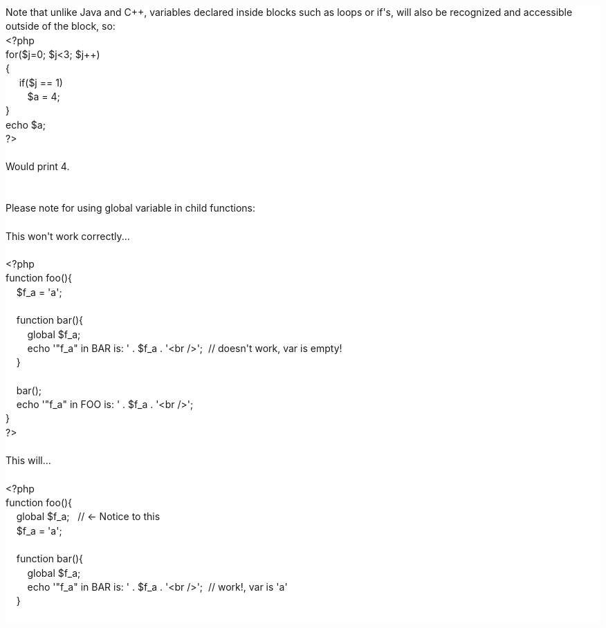 
#


<div class="phpcode"><span class="html">
Note that unlike Java and C++, variables declared inside blocks such as loops or if&apos;s, will also be recognized and accessible outside of the block, so:<br><span class="default">&lt;?php<br></span><span class="keyword">for(</span><span class="default">$j</span><span class="keyword">=</span><span class="default">0</span><span class="keyword">; </span><span class="default">$j</span><span class="keyword">&lt;</span><span class="default">3</span><span class="keyword">; </span><span class="default">$j</span><span class="keyword">++)<br>{<br>&#xA0; &#xA0;&#xA0; if(</span><span class="default">$j </span><span class="keyword">== </span><span class="default">1</span><span class="keyword">)<br>&#xA0; &#xA0; &#xA0; &#xA0; </span><span class="default">$a </span><span class="keyword">= </span><span class="default">4</span><span class="keyword">;<br>}<br>echo </span><span class="default">$a</span><span class="keyword">;<br></span><span class="default">?&gt;<br></span><br>Would print 4.</span>
</div>
  

#


<div class="phpcode"><span class="html">
Please note for using global variable in child functions:
<br>
<br>This won&apos;t work correctly...
<br>
<br><span class="default">&lt;?php
<br></span><span class="keyword">function </span><span class="default">foo</span><span class="keyword">(){
<br>&#xA0; &#xA0; </span><span class="default">$f_a </span><span class="keyword">= </span><span class="string">&apos;a&apos;</span><span class="keyword">;
<br>&#xA0; &#xA0; 
<br>&#xA0; &#xA0; function </span><span class="default">bar</span><span class="keyword">(){
<br>&#xA0; &#xA0; &#xA0; &#xA0; global </span><span class="default">$f_a</span><span class="keyword">;
<br>&#xA0; &#xA0; &#xA0; &#xA0; echo </span><span class="string">&apos;&quot;f_a&quot; in BAR is: &apos; </span><span class="keyword">. </span><span class="default">$f_a </span><span class="keyword">. </span><span class="string">&apos;&lt;br /&gt;&apos;</span><span class="keyword">;&#xA0; </span><span class="comment">// doesn&apos;t work, var is empty!
<br>&#xA0; &#xA0; </span><span class="keyword">}
<br>&#xA0; &#xA0; 
<br>&#xA0; &#xA0; </span><span class="default">bar</span><span class="keyword">();
<br>&#xA0; &#xA0; echo </span><span class="string">&apos;&quot;f_a&quot; in FOO is: &apos; </span><span class="keyword">. </span><span class="default">$f_a </span><span class="keyword">. </span><span class="string">&apos;&lt;br /&gt;&apos;</span><span class="keyword">;
<br>}
<br></span><span class="default">?&gt;
<br></span>
<br>This will...
<br>
<br><span class="default">&lt;?php
<br></span><span class="keyword">function </span><span class="default">foo</span><span class="keyword">(){
<br>&#xA0; &#xA0; global </span><span class="default">$f_a</span><span class="keyword">;&#xA0;&#xA0; </span><span class="comment">// &lt;- Notice to this
<br>&#xA0; &#xA0; </span><span class="default">$f_a </span><span class="keyword">= </span><span class="string">&apos;a&apos;</span><span class="keyword">;
<br>&#xA0; &#xA0; 
<br>&#xA0; &#xA0; function </span><span class="default">bar</span><span class="keyword">(){
<br>&#xA0; &#xA0; &#xA0; &#xA0; global </span><span class="default">$f_a</span><span class="keyword">;
<br>&#xA0; &#xA0; &#xA0; &#xA0; echo </span><span class="string">&apos;&quot;f_a&quot; in BAR is: &apos; </span><span class="keyword">. </span><span class="default">$f_a </span><span class="keyword">. </span><span class="string">&apos;&lt;br /&gt;&apos;</span><span class="keyword">;&#xA0; </span><span class="comment">// work!, var is &apos;a&apos;
<br>&#xA0; &#xA0; </span><span class="keyword">}
<br>&#xA0; &#xA0; 